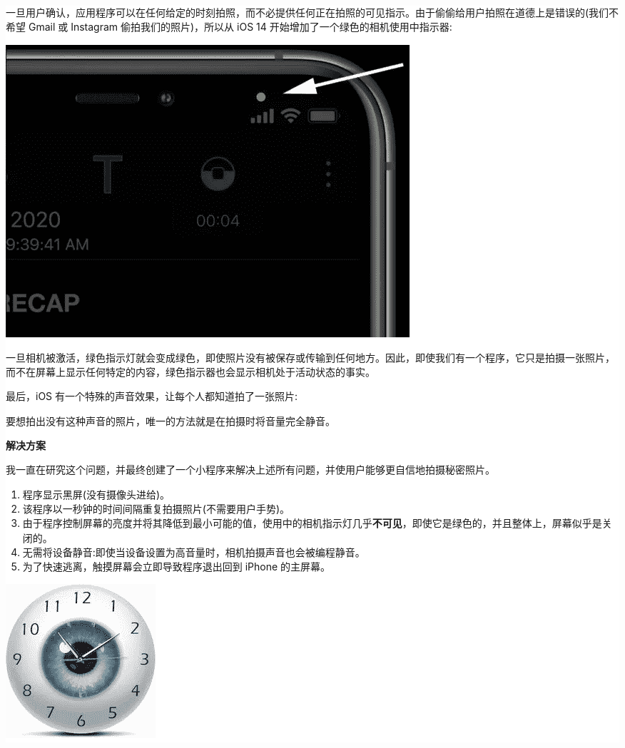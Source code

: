一旦用户确认，应用程序可以在任何给定的时刻拍照，而不必提供任何正在拍照的可见指示。由于偷偷给用户拍照在道德上是错误的(我们不希望 Gmail 或 Instagram 偷拍我们的照片)，所以从 iOS 14 开始增加了一个绿色的相机使用中指示器:

![](img/fb66d7f77f7ed764f58193627a663d49.png)

一旦相机被激活，绿色指示灯就会变成绿色，即使照片没有被保存或传输到任何地方。因此，即使我们有一个程序，它只是拍摄一张照片，而不在屏幕上显示任何特定的内容，绿色指示器也会显示相机处于活动状态的事实。

最后，iOS 有一个特殊的声音效果，让每个人都知道拍了一张照片:

要想拍出没有这种声音的照片，唯一的方法就是在拍摄时将音量完全静音。

**解决方案**

我一直在研究这个问题，并最终创建了一个小程序来解决上述所有问题，并使用户能够更自信地拍摄秘密照片。

1.  程序显示黑屏(没有摄像头进给)。
2.  该程序以一秒钟的时间间隔重复拍摄照片(不需要用户手势)。
3.  由于程序控制屏幕的亮度并将其降低到最小可能的值，使用中的相机指示灯几乎**不可见**，即使它是绿色的，并且整体上，屏幕似乎是关闭的。
4.  无需将设备静音:即使当设备设置为高音量时，相机拍摄声音也会被编程静音。
5.  为了快速逃离，触摸屏幕会立即导致程序退出回到 iPhone 的主屏幕。

![](img/e1f26b93f3149c2d5440e109fb72a0f9.png)
